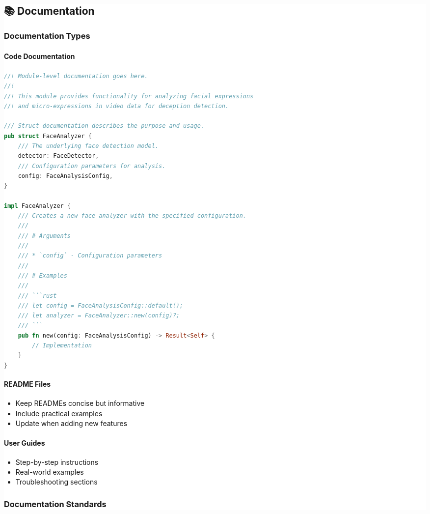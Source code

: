 ## 📚 Documentation

### Documentation Types

#### Code Documentation
```rust
//! Module-level documentation goes here.
//! 
//! This module provides functionality for analyzing facial expressions
//! and micro-expressions in video data for deception detection.

/// Struct documentation describes the purpose and usage.
pub struct FaceAnalyzer {
    /// The underlying face detection model.
    detector: FaceDetector,
    /// Configuration parameters for analysis.
    config: FaceAnalysisConfig,
}

impl FaceAnalyzer {
    /// Creates a new face analyzer with the specified configuration.
    /// 
    /// # Arguments
    /// 
    /// * `config` - Configuration parameters
    /// 
    /// # Examples
    /// 
    /// ```rust
    /// let config = FaceAnalysisConfig::default();
    /// let analyzer = FaceAnalyzer::new(config)?;
    /// ```
    pub fn new(config: FaceAnalysisConfig) -> Result<Self> {
        // Implementation
    }
}
```

#### README Files
- Keep READMEs concise but informative
- Include practical examples
- Update when adding new features

#### User Guides
- Step-by-step instructions
- Real-world examples
- Troubleshooting sections

### Documentation Standards
